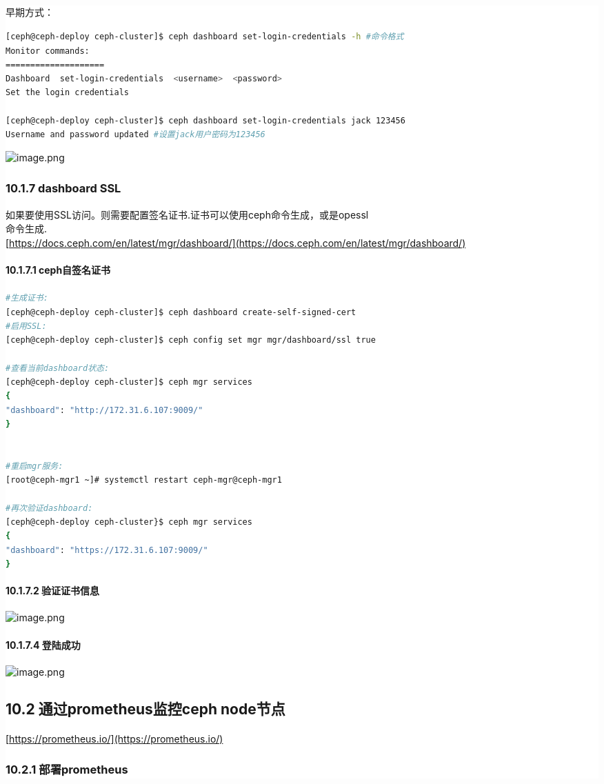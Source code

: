 
早期方式：
```bash
[ceph@ceph-deploy ceph-cluster]$ ceph dashboard set-login-credentials -h #命令格式
Monitor commands:
====================
Dashboard  set-login-credentials  <username>  <password>
Set the login credentials

[ceph@ceph-deploy ceph-cluster]$ ceph dashboard set-login-credentials jack 123456
Username and password updated #设置jack用户密码为123456
```



![image.png](https://cdn.nlark.com/yuque/0/2022/png/33538388/1670298608499-507b64e7-c61e-42ba-a7f2-a9fb99c9ecca.png#averageHue=%23c0e2d8&clientId=uaed60f42-9758-4&from=paste&height=718&id=u58e0b059&originHeight=718&originWidth=1786&originalType=binary&ratio=1&rotation=0&showTitle=false&size=432593&status=done&style=none&taskId=uc014aee1-4cf5-4d25-8ac1-734938e7242&title=&width=1786)


### 10.1.7 dashboard SSL
如果要使用SSL访问。则需要配置签名证书.证书可以使用ceph命令生成，或是opessl<br />命令生成.<br />[https://docs.ceph.com/en/latest/mgr/dashboard/](https://docs.ceph.com/en/latest/mgr/dashboard/)

#### 10.1.7.1 ceph自签名证书 
```bash
#生成证书:
[ceph@ceph-deploy ceph-cluster]$ ceph dashboard create-self-signed-cert
#启用SSL:
[ceph@ceph-deploy ceph-cluster]$ ceph config set mgr mgr/dashboard/ssl true

#查看当前dashboard状态:
[ceph@ceph-deploy ceph-cluster]$ ceph mgr services
{
"dashboard": "http://172.31.6.107:9009/"
}


#重启mgr服务:
[root@ceph-mgr1 ~]# systemctl restart ceph-mgr@ceph-mgr1

#再次验证dashboard:
[ceph@ceph-deploy ceph-cluster}$ ceph mgr services
{
"dashboard": "https://172.31.6.107:9009/"
}
```

#### 10.1.7.2 验证证书信息
![image.png](https://cdn.nlark.com/yuque/0/2022/png/33538388/1670299090931-d92bafa4-9234-4898-a5b5-a29c500c1011.png#averageHue=%23889189&clientId=uaed60f42-9758-4&from=paste&height=328&id=u266e3c77&originHeight=328&originWidth=606&originalType=binary&ratio=1&rotation=0&showTitle=false&size=88974&status=done&style=none&taskId=ua02d8f6a-3406-40df-861d-b407793faed&title=&width=606)
#### 10.1.7.4 登陆成功

![image.png](https://cdn.nlark.com/yuque/0/2022/png/33538388/1670299082608-2c699348-a2d0-41be-97f0-a301f89f318d.png#averageHue=%23576972&clientId=uaed60f42-9758-4&from=paste&height=346&id=u8356d822&originHeight=346&originWidth=610&originalType=binary&ratio=1&rotation=0&showTitle=false&size=109786&status=done&style=none&taskId=u6ba09912-5060-4670-86f2-f8d77fe7724&title=&width=610)

## 10.2 通过prometheus监控ceph node节点 
[https://prometheus.io/](https://prometheus.io/)
### 10.2.1 部署prometheus
